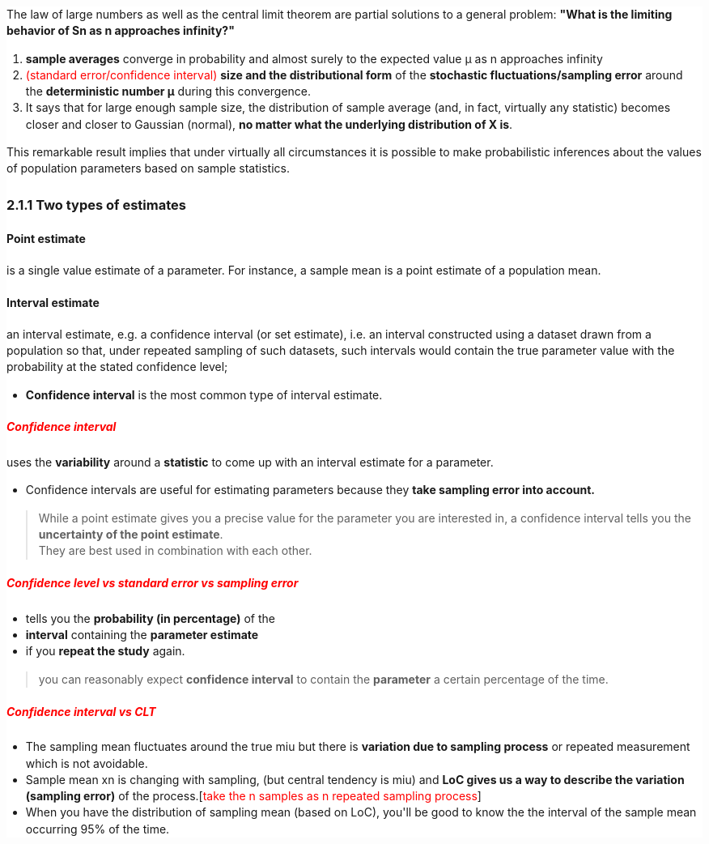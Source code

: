 
The law of large numbers as well as the central limit theorem are partial solutions to a general problem: 
**"What is the limiting behavior of Sn as n approaches infinity?"**
1.	**sample averages** converge in probability and almost surely to the expected value µ as n approaches infinity
2.	<font color='red'>(standard error/confidence interval)</font> **size and the distributional form** of the **stochastic fluctuations/sampling error** around the **deterministic number µ** during this convergence.   
3.	It says that for large enough sample size, the distribution of sample average (and, in fact, virtually any statistic)
 becomes closer and closer to Gaussian (normal), **no matter what the underlying distribution of X is**.  
  
 This remarkable result implies that under virtually all circumstances it is possible to make probabilistic 
 inferences about the values of population parameters based on sample statistics.

### 2.1.1 Two types of estimates
#### Point estimate
 is a single value estimate of a parameter. For instance, a sample mean is a point estimate of a population mean.
#### Interval estimate 
an interval estimate, e.g. a confidence interval (or set estimate), 
i.e. an interval constructed using a dataset drawn from a population so that, 
under repeated sampling of such datasets, 
such intervals would contain the true parameter value with the probability at the stated confidence level;
 
- **Confidence interval** is the most common type of interval estimate.
##### <font color='red'>**Confidence interval**</font> 
uses the **variability** around a **statistic** to come up with an interval estimate for a parameter.
- Confidence intervals are useful for estimating parameters because they **take sampling error into account.**
>While a point estimate gives you a precise value for the parameter you are interested in, a confidence 
>interval tells you the **uncertainty of the point estimate**.   
>They are best used in combination with each other.

##### <font color='red'>Confidence level vs standard error vs sampling error</font>
- tells you the **probability (in percentage)** of the 
- **interval** containing the **parameter estimate** 
- if you **repeat the study** again.
> you can reasonably expect **confidence interval** to contain the **parameter** a 
>certain percentage of the time.


##### <font color='red'>Confidence interval vs CLT</font>
- The sampling mean fluctuates around the true miu but there is **variation due to sampling process** 
or repeated measurement which is not avoidable.
- Sample mean xn is changing with sampling,  (but central tendency is miu) and 
**LoC gives us a way to describe the variation (sampling error)** of the process.[<font color='red'>take the n samples as n repeated sampling process</font>]
- When you have the distribution of sampling mean (based on LoC), you'll be good to know the 
the interval of the sample mean occurring 95% of the time.
